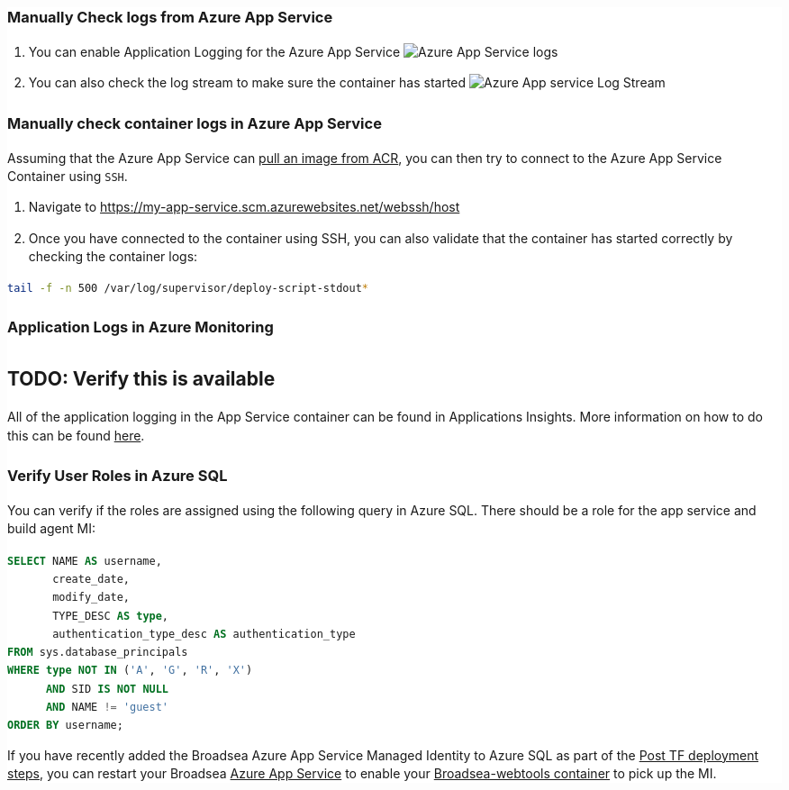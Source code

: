 ### Manually Check logs from Azure App Service

1. You can enable Application Logging for the Azure App Service
![Azure App Service logs](/docs/media/azure_app_service_logs_1.png)

2. You can also check the log stream to make sure the container has started
![Azure App service Log Stream](/docs/media/azure_app_service_logs_2.png)

### Manually check container logs in Azure App Service

Assuming that the Azure App Service can [pull an image from ACR](#connecting-azure-app-service-to-azure-container-registry), you can then try to connect to the Azure App Service Container using `SSH`.

1. Navigate to https://my-app-service.scm.azurewebsites.net/webssh/host

2. Once you have connected to the container using SSH, you can also validate that the container has started correctly by checking the container logs:

```bash
tail -f -n 500 /var/log/supervisor/deploy-script-stdout*
```

### Application Logs in Azure Monitoring

## TODO: Verify this is available

All of the application logging in the App Service container can be found in Applications Insights. More information on how to do this can be found [here](https://docs.microsoft.com/en-us/azure/azure-monitor/app/azure-web-apps).

### Verify User Roles in Azure SQL

You can verify if the roles are assigned using the following query in Azure SQL. There should be a role for the app service and build agent MI:

```sql
SELECT NAME AS username,
       create_date,
       modify_date,
       TYPE_DESC AS type,
       authentication_type_desc AS authentication_type
FROM sys.database_principals
WHERE type NOT IN ('A', 'G', 'R', 'X')
      AND SID IS NOT NULL
      AND NAME != 'guest'
ORDER BY username;
```

If you have recently added the Broadsea Azure App Service Managed Identity to Azure SQL as part of the [Post TF deployment steps](/infra/terraform/omop/README.md/#step-4-run-post-terraform-deployment-steps), you can restart your Broadsea [Azure App Service](https://docs.microsoft.com/en-us/azure/app-service/overview) to enable your [Broadsea-webtools container](/apps/broadsea-webtools/README.md) to pick up the MI.
